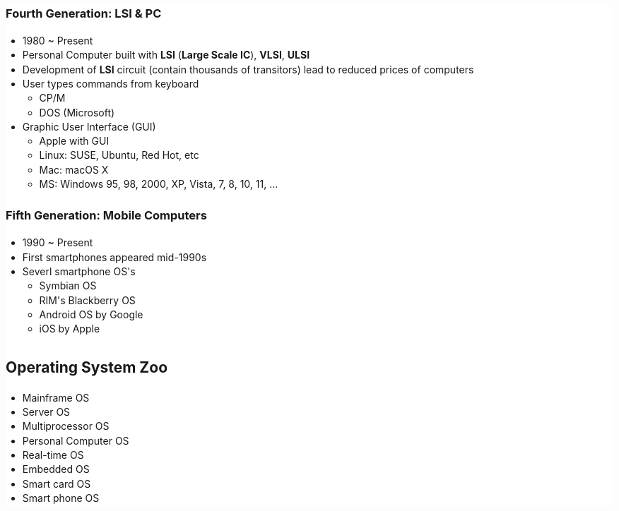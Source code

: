 ### Fourth Generation: LSI & PC
- 1980 ~ Present
- Personal Computer built with **LSI** (**Large Scale IC**), **VLSI**, **ULSI**
- Development of **LSI** circuit (contain thousands of transitors) lead to reduced prices of computers
- User types commands from keyboard
    - CP/M
    - DOS (Microsoft)
- Graphic User Interface (GUI)
    - Apple with GUI
    - Linux: SUSE, Ubuntu, Red Hot, etc
    - Mac: macOS X
    - MS: Windows 95, 98, 2000, XP, Vista, 7, 8, 10, 11, ...

### Fifth Generation: Mobile Computers
- 1990 ~ Present
- First smartphones appeared mid-1990s
- Severl smartphone OS's
    - Symbian OS
    - RIM's Blackberry OS
    - Android OS by Google
    - iOS by Apple

## Operating System Zoo
- Mainframe OS
- Server OS
- Multiprocessor OS
- Personal Computer OS
- Real-time OS
- Embedded OS
- Smart card OS
- Smart phone OS

